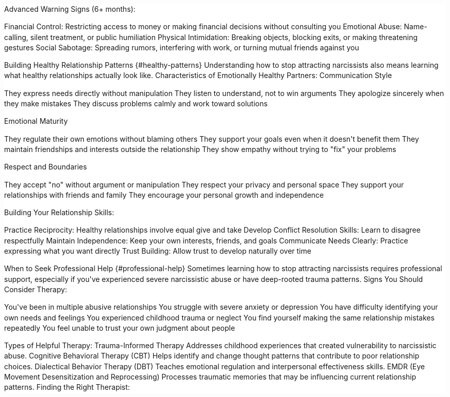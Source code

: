 Advanced Warning Signs (6+ months):

Financial Control: Restricting access to money or making financial decisions without consulting you
Emotional Abuse: Name-calling, silent treatment, or public humiliation
Physical Intimidation: Breaking objects, blocking exits, or making threatening gestures
Social Sabotage: Spreading rumors, interfering with work, or turning mutual friends against you

Building Healthy Relationship Patterns {#healthy-patterns}
Understanding how to stop attracting narcissists also means learning what healthy relationships actually look like.
Characteristics of Emotionally Healthy Partners:
Communication Style

They express needs directly without manipulation
They listen to understand, not to win arguments
They apologize sincerely when they make mistakes
They discuss problems calmly and work toward solutions

Emotional Maturity

They regulate their own emotions without blaming others
They support your goals even when it doesn't benefit them
They maintain friendships and interests outside the relationship
They show empathy without trying to "fix" your problems

Respect and Boundaries

They accept "no" without argument or manipulation
They respect your privacy and personal space
They support your relationships with friends and family
They encourage your personal growth and independence

Building Your Relationship Skills:

Practice Reciprocity: Healthy relationships involve equal give and take
Develop Conflict Resolution Skills: Learn to disagree respectfully
Maintain Independence: Keep your own interests, friends, and goals
Communicate Needs Clearly: Practice expressing what you want directly
Trust Building: Allow trust to develop naturally over time

When to Seek Professional Help {#professional-help}
Sometimes learning how to stop attracting narcissists requires professional support, especially if you've experienced severe narcissistic abuse or have deep-rooted trauma patterns.
Signs You Should Consider Therapy:

You've been in multiple abusive relationships
You struggle with severe anxiety or depression
You have difficulty identifying your own needs and feelings
You experienced childhood trauma or neglect
You find yourself making the same relationship mistakes repeatedly
You feel unable to trust your own judgment about people

Types of Helpful Therapy:
Trauma-Informed Therapy
Addresses childhood experiences that created vulnerability to narcissistic abuse.
Cognitive Behavioral Therapy (CBT)
Helps identify and change thought patterns that contribute to poor relationship choices.
Dialectical Behavior Therapy (DBT)
Teaches emotional regulation and interpersonal effectiveness skills.
EMDR (Eye Movement Desensitization and Reprocessing)
Processes traumatic memories that may be influencing current relationship patterns.
Finding the Right Therapist:
